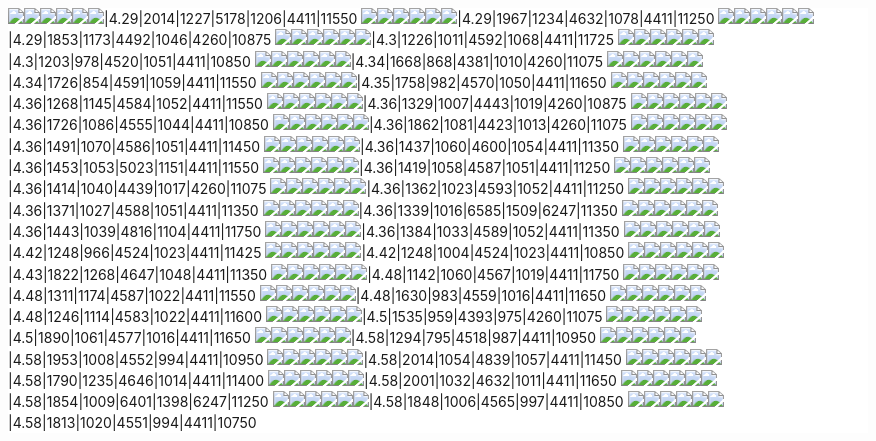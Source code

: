 ![](/item/3153.png)![](/item/3036.png)![](/item/3072.png)![](/item/1001.png)![](/item/1055.png)![](/item/1038.png)|4.29|2014|1227|5178|1206|4411|11550
![](/item/3153.png)![](/item/3036.png)![](/item/3004.png)![](/item/1001.png)![](/item/1055.png)![](/item/1038.png)|4.29|1967|1234|4632|1078|4411|11250
![](/item/3153.png)![](/item/3036.png)![](/item/3006.png)![](/item/1038.png)![](/item/1038.png)![](/item/1037.png)|4.29|1853|1173|4492|1046|4260|10875
![](/item/6672.png)![](/item/3153.png)![](/item/3085.png)![](/item/1055.png)![](/item/1038.png)![](/item/1037.png)|4.3|1226|1011|4592|1068|4411|11725
![](/item/6672.png)![](/item/3091.png)![](/item/3087.png)![](/item/1001.png)![](/item/1053.png)![](/item/1055.png)|4.3|1203|978|4520|1051|4411|10850
![](/item/6672.png)![](/item/6691.png)![](/item/3004.png)![](/item/1001.png)![](/item/1053.png)![](/item/1037.png)|4.34|1668|868|4381|1010|4260|11075
![](/item/6672.png)![](/item/6691.png)![](/item/3074.png)![](/item/1001.png)![](/item/1055.png)![](/item/1038.png)|4.34|1726|854|4591|1059|4411|11550
![](/item/3036.png)![](/item/3091.png)![](/item/3046.png)![](/item/1053.png)![](/item/1055.png)![](/item/1038.png)|4.35|1758|982|4570|1050|4411|11650
![](/item/3153.png)![](/item/3091.png)![](/item/3087.png)![](/item/1001.png)![](/item/1055.png)![](/item/1038.png)|4.36|1268|1145|4584|1052|4411|11550
![](/item/6672.png)![](/item/3153.png)![](/item/3006.png)![](/item/1038.png)![](/item/1038.png)![](/item/1037.png)|4.36|1329|1007|4443|1019|4260|10875
![](/item/3036.png)![](/item/3091.png)![](/item/3095.png)![](/item/1001.png)![](/item/1053.png)![](/item/1055.png)|4.36|1726|1086|4555|1044|4411|10850
![](/item/6672.png)![](/item/3036.png)![](/item/3087.png)![](/item/1001.png)![](/item/1053.png)![](/item/1037.png)|4.36|1862|1081|4423|1013|4260|11075
![](/item/6672.png)![](/item/3153.png)![](/item/6691.png)![](/item/1001.png)![](/item/1055.png)![](/item/1038.png)|4.36|1491|1070|4586|1051|4411|11450
![](/item/6672.png)![](/item/6676.png)![](/item/3153.png)![](/item/1001.png)![](/item/1055.png)![](/item/1038.png)|4.36|1437|1060|4600|1054|4411|11350
![](/item/6672.png)![](/item/3153.png)![](/item/3072.png)![](/item/1001.png)![](/item/1055.png)![](/item/1038.png)|4.36|1453|1053|5023|1151|4411|11550
![](/item/6672.png)![](/item/3153.png)![](/item/3004.png)![](/item/1001.png)![](/item/1055.png)![](/item/1038.png)|4.36|1419|1058|4587|1051|4411|11250
![](/item/6672.png)![](/item/3153.png)![](/item/3179.png)![](/item/1001.png)![](/item/1038.png)![](/item/1037.png)|4.36|1414|1040|4439|1017|4260|11075
![](/item/6672.png)![](/item/3153.png)![](/item/3508.png)![](/item/1001.png)![](/item/1055.png)![](/item/1038.png)|4.36|1362|1023|4593|1052|4411|11250
![](/item/6672.png)![](/item/3153.png)![](/item/6693.png)![](/item/1001.png)![](/item/1055.png)![](/item/1038.png)|4.36|1371|1027|4588|1051|4411|11350
![](/item/6672.png)![](/item/3153.png)![](/item/6673.png)![](/item/1001.png)![](/item/1055.png)![](/item/1038.png)|4.36|1339|1016|6585|1509|6247|11350
![](/item/6672.png)![](/item/3153.png)![](/item/3074.png)![](/item/1001.png)![](/item/1055.png)![](/item/1038.png)|4.36|1443|1039|4816|1104|4411|11750
![](/item/6672.png)![](/item/3153.png)![](/item/6696.png)![](/item/1001.png)![](/item/1055.png)![](/item/1038.png)|4.36|1384|1033|4589|1052|4411|11350
![](/item/6672.png)![](/item/3091.png)![](/item/3094.png)![](/item/1053.png)![](/item/1055.png)![](/item/1037.png)|4.42|1248|966|4524|1023|4411|11425
![](/item/6672.png)![](/item/3091.png)![](/item/3095.png)![](/item/1001.png)![](/item/1053.png)![](/item/1055.png)|4.42|1248|1004|4524|1023|4411|10850
![](/item/3153.png)![](/item/3036.png)![](/item/3087.png)![](/item/1001.png)![](/item/1055.png)![](/item/1038.png)|4.43|1822|1268|4647|1048|4411|11350
![](/item/3153.png)![](/item/3091.png)![](/item/3115.png)![](/item/1001.png)![](/item/1055.png)![](/item/1038.png)|4.48|1142|1060|4567|1019|4411|11750
![](/item/3153.png)![](/item/3091.png)![](/item/3095.png)![](/item/1001.png)![](/item/1055.png)![](/item/1038.png)|4.48|1311|1174|4587|1022|4411|11550
![](/item/3036.png)![](/item/3091.png)![](/item/3085.png)![](/item/1053.png)![](/item/1055.png)![](/item/1038.png)|4.48|1630|983|4559|1016|4411|11650
![](/item/3153.png)![](/item/3091.png)![](/item/3094.png)![](/item/1055.png)![](/item/1038.png)![](/item/1036.png)|4.48|1246|1114|4583|1022|4411|11600
![](/item/6672.png)![](/item/6676.png)![](/item/3095.png)![](/item/1001.png)![](/item/1053.png)![](/item/1037.png)|4.5|1535|959|4393|975|4260|11075
![](/item/6672.png)![](/item/3036.png)![](/item/3094.png)![](/item/1053.png)![](/item/1055.png)![](/item/1038.png)|4.5|1890|1061|4577|1016|4411|11650
![](/item/6672.png)![](/item/6691.png)![](/item/3115.png)![](/item/1001.png)![](/item/1053.png)![](/item/1055.png)|4.58|1294|795|4518|987|4411|10950
![](/item/6691.png)![](/item/3091.png)![](/item/3036.png)![](/item/1001.png)![](/item/1053.png)![](/item/1055.png)|4.58|1953|1008|4552|994|4411|10950
![](/item/3036.png)![](/item/3091.png)![](/item/3072.png)![](/item/1001.png)![](/item/1055.png)![](/item/1038.png)|4.58|2014|1054|4839|1057|4411|11450
![](/item/3153.png)![](/item/3036.png)![](/item/3094.png)![](/item/1055.png)![](/item/1038.png)![](/item/1036.png)|4.58|1790|1235|4646|1014|4411|11400
![](/item/3036.png)![](/item/3091.png)![](/item/3074.png)![](/item/1001.png)![](/item/1055.png)![](/item/1038.png)|4.58|2001|1032|4632|1011|4411|11650
![](/item/3036.png)![](/item/3091.png)![](/item/6673.png)![](/item/1001.png)![](/item/1055.png)![](/item/1038.png)|4.58|1854|1009|6401|1398|6247|11250
![](/item/3036.png)![](/item/3091.png)![](/item/6676.png)![](/item/1001.png)![](/item/1053.png)![](/item/1055.png)|4.58|1848|1006|4565|997|4411|10850
![](/item/3036.png)![](/item/3091.png)![](/item/3004.png)![](/item/1001.png)![](/item/1053.png)![](/item/1055.png)|4.58|1813|1020|4551|994|4411|10750